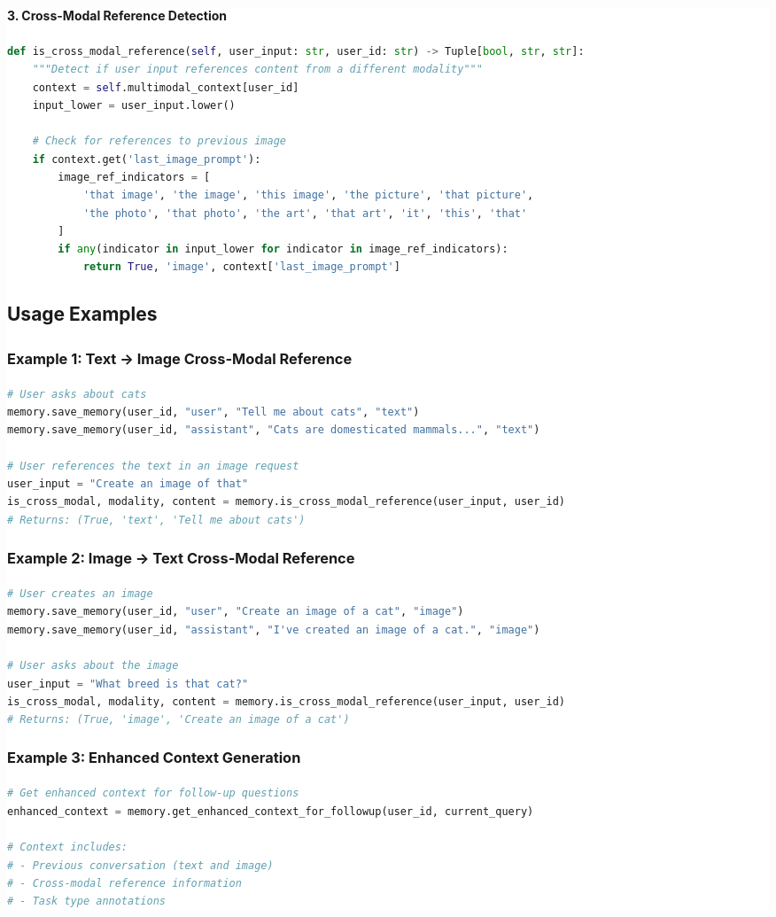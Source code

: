 #### 3. **Cross-Modal Reference Detection**
```python
def is_cross_modal_reference(self, user_input: str, user_id: str) -> Tuple[bool, str, str]:
    """Detect if user input references content from a different modality"""
    context = self.multimodal_context[user_id]
    input_lower = user_input.lower()
    
    # Check for references to previous image
    if context.get('last_image_prompt'):
        image_ref_indicators = [
            'that image', 'the image', 'this image', 'the picture', 'that picture',
            'the photo', 'that photo', 'the art', 'that art', 'it', 'this', 'that'
        ]
        if any(indicator in input_lower for indicator in image_ref_indicators):
            return True, 'image', context['last_image_prompt']
```

## Usage Examples

### Example 1: Text → Image Cross-Modal Reference
```python
# User asks about cats
memory.save_memory(user_id, "user", "Tell me about cats", "text")
memory.save_memory(user_id, "assistant", "Cats are domesticated mammals...", "text")

# User references the text in an image request
user_input = "Create an image of that"
is_cross_modal, modality, content = memory.is_cross_modal_reference(user_input, user_id)
# Returns: (True, 'text', 'Tell me about cats')
```

### Example 2: Image → Text Cross-Modal Reference
```python
# User creates an image
memory.save_memory(user_id, "user", "Create an image of a cat", "image")
memory.save_memory(user_id, "assistant", "I've created an image of a cat.", "image")

# User asks about the image
user_input = "What breed is that cat?"
is_cross_modal, modality, content = memory.is_cross_modal_reference(user_input, user_id)
# Returns: (True, 'image', 'Create an image of a cat')
```

### Example 3: Enhanced Context Generation
```python
# Get enhanced context for follow-up questions
enhanced_context = memory.get_enhanced_context_for_followup(user_id, current_query)

# Context includes:
# - Previous conversation (text and image)
# - Cross-modal reference information
# - Task type annotations
```
